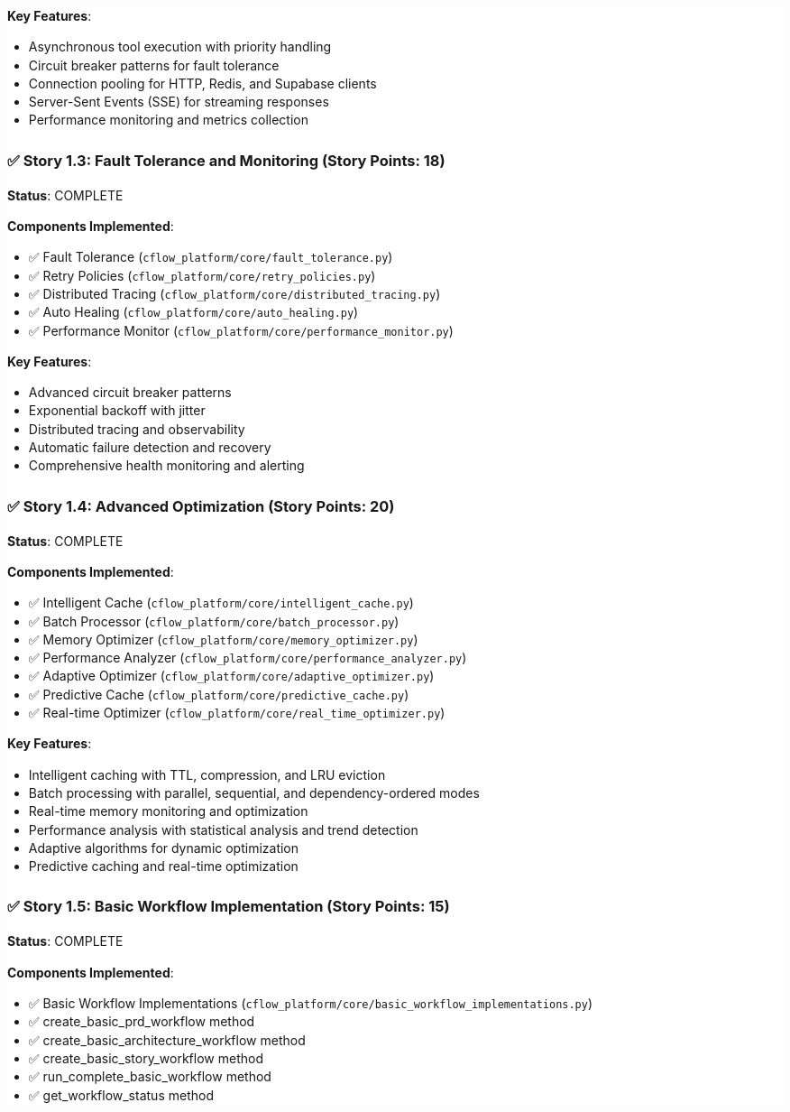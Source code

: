 **Key Features**:
- Asynchronous tool execution with priority handling
- Circuit breaker patterns for fault tolerance
- Connection pooling for HTTP, Redis, and Supabase clients
- Server-Sent Events (SSE) for streaming responses
- Performance monitoring and metrics collection

### ✅ Story 1.3: Fault Tolerance and Monitoring (Story Points: 18)
**Status**: COMPLETE

**Components Implemented**:
- ✅ Fault Tolerance (`cflow_platform/core/fault_tolerance.py`)
- ✅ Retry Policies (`cflow_platform/core/retry_policies.py`)
- ✅ Distributed Tracing (`cflow_platform/core/distributed_tracing.py`)
- ✅ Auto Healing (`cflow_platform/core/auto_healing.py`)
- ✅ Performance Monitor (`cflow_platform/core/performance_monitor.py`)

**Key Features**:
- Advanced circuit breaker patterns
- Exponential backoff with jitter
- Distributed tracing and observability
- Automatic failure detection and recovery
- Comprehensive health monitoring and alerting

### ✅ Story 1.4: Advanced Optimization (Story Points: 20)
**Status**: COMPLETE

**Components Implemented**:
- ✅ Intelligent Cache (`cflow_platform/core/intelligent_cache.py`)
- ✅ Batch Processor (`cflow_platform/core/batch_processor.py`)
- ✅ Memory Optimizer (`cflow_platform/core/memory_optimizer.py`)
- ✅ Performance Analyzer (`cflow_platform/core/performance_analyzer.py`)
- ✅ Adaptive Optimizer (`cflow_platform/core/adaptive_optimizer.py`)
- ✅ Predictive Cache (`cflow_platform/core/predictive_cache.py`)
- ✅ Real-time Optimizer (`cflow_platform/core/real_time_optimizer.py`)

**Key Features**:
- Intelligent caching with TTL, compression, and LRU eviction
- Batch processing with parallel, sequential, and dependency-ordered modes
- Real-time memory monitoring and optimization
- Performance analysis with statistical analysis and trend detection
- Adaptive algorithms for dynamic optimization
- Predictive caching and real-time optimization

### ✅ Story 1.5: Basic Workflow Implementation (Story Points: 15)
**Status**: COMPLETE

**Components Implemented**:
- ✅ Basic Workflow Implementations (`cflow_platform/core/basic_workflow_implementations.py`)
- ✅ create_basic_prd_workflow method
- ✅ create_basic_architecture_workflow method
- ✅ create_basic_story_workflow method
- ✅ run_complete_basic_workflow method
- ✅ get_workflow_status method
